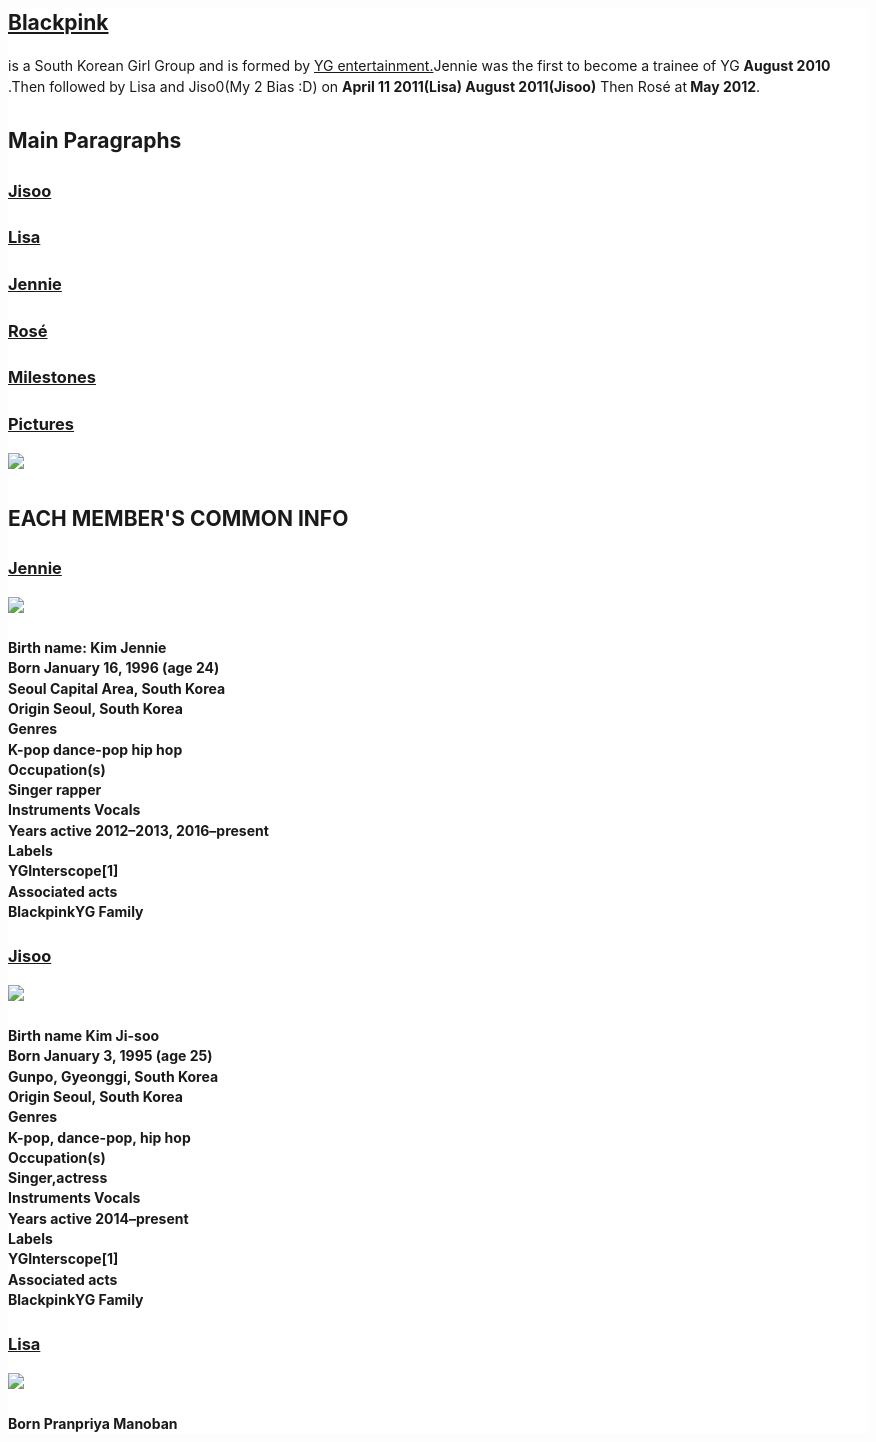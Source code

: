<h2>
<a href = "https://en.wikipedia.org/wiki/Blackpink">Blackpink</a> 

</h2>
<p>is a South Korean Girl Group and is formed by <a href = "https://en.wikipedia.org/wiki/YG_Entertainment">YG entertainment.</a>Jennie was the first to become a trainee of YG <strong>August 2010</strong> .Then followed by Lisa and Jiso0(My 2 Bias :D) on <strong>April 11 2011(Lisa) August 2011(Jisoo)</strong> Then Rosé at<strong> May 2012</strong>.</p>
<h2>Main Paragraphs</h2>
<h3><a href = "#Jisoo">Jisoo</a></h3>
<h3><a href = "#Lisa">Lisa</a></h3>
<h3><a href = "#Jennie">Jennie</a></h3>
<h3><a href = "#Rosé">Rosé</a></h3>
<h3><a href = "#Milestones">Milestones</a></h3>
<h3><a href = "#Pictures">Pictures</a></h3>
<a href = "https://en.wikipedia.org/wiki/Blackpink"><img src = "https://upload.wikimedia.org/wikipedia/commons/thumb/d/dd/20190106_%28NEWSEN%29_%EB%B8%94%EB%9E%99%ED%95%91%ED%81%AC_%28BLACKPINK%29%2C_%EC%88%98%EC%A4%8D%EC%9D%80_%EB%A7%8E%EC%9D%80_%EC%86%8C%EB%85%80%EC%A7%80%EB%A7%8C_%EB%8F%8B%EB%B3%B4%EC%9D%B4%EB%8A%94_%EC%95%84%EB%A6%84%EB%8B%A4%EC%9A%B4_%EB%AF%B8%EB%AA%A8_%28Golden_Disc_Awards_2019%29_%282%29.jpg/1024px-20190106_%28NEWSEN%29_%EB%B8%94%EB%9E%99%ED%95%91%ED%81%AC_%28BLACKPINK%29%2C_%EC%88%98%EC%A4%8D%EC%9D%80_%EB%A7%8E%EC%9D%80_%EC%86%8C%EB%85%80%EC%A7%80%EB%A7%8C_%EB%8F%8B%EB%B3%B4%EC%9D%B4%EB%8A%94_%EC%95%84%EB%A6%84%EB%8B%A4%EC%9A%B4_%EB%AF%B8%EB%AA%A8_%28Golden_Disc_Awards_2019%29_%282%29.jpg" width = "500"></a>

<h2>EACH MEMBER'S COMMON INFO</h2>
<h3>
<a href = "https://en.wikipedia.org/wiki/Jennie_(singer)">Jennie</a>    
</h3>
<a id = "Jennie" href = "https://en.wikipedia.org/wiki/Jennie_(singer)"><img src = "https://upload.wikimedia.org/wikipedia/commons/thumb/9/99/Jennie_Kim_for_Marie_Claire_Korea_Magazine_on_October_9%2C_2018_%285%29.png/800px-Jennie_Kim_for_Marie_Claire_Korea_Magazine_on_October_9%2C_2018_%285%29.png"width = "500"></a>
<h4>Birth name: Kim Jennie<br>
Born	January 16, 1996 (age 24)<br>
Seoul Capital Area, South Korea<br>
Origin	Seoul, South Korea<br>
Genres	<br>
K-pop dance-pop hip hop<br>
Occupation(s)	<br>
Singer rapper<br>
Instruments	Vocals<br>
Years active	2012–2013, 2016–present<br>
Labels	<br>
YGInterscope[1]<br>
Associated acts	<br>
BlackpinkYG Family<br></h4>
<h3>
<a href = "https://en.wikipedia.org/wiki/Jisoo_(singer,_born_1995)">Jisoo</a>    
</h3>
<a id = "Jisoo" href = "https://en.wikipedia.org/wiki/Jisoo_(singer,_born_1995)"><img src = "https://upload.wikimedia.org/wikipedia/commons/thumb/2/2a/20190106_%28NEWSEN%29_%EB%B8%94%EB%9E%99%ED%95%91%ED%81%AC%28BLACKPINK%29%2C_%EC%88%98%EC%A4%8D%EC%9D%80_%EB%A7%8E%EC%9D%80_%EC%86%8C%EB%85%80%EC%A7%80%EB%A7%8C_%EB%8F%8B%EB%B3%B4%EC%9D%B4%EB%8A%94_%EC%95%84%EB%A6%84%EB%8B%A4%EC%9A%B4_%EB%AF%B8%EB%AA%A8_%28Golden_Disc_Awards_2019%29_%286%29.jpg/800px-20190106_%28NEWSEN%29_%EB%B8%94%EB%9E%99%ED%95%91%ED%81%AC%28BLACKPINK%29%2C_%EC%88%98%EC%A4%8D%EC%9D%80_%EB%A7%8E%EC%9D%80_%EC%86%8C%EB%85%80%EC%A7%80%EB%A7%8C_%EB%8F%8B%EB%B3%B4%EC%9D%B4%EB%8A%94_%EC%95%84%EB%A6%84%EB%8B%A4%EC%9A%B4_%EB%AF%B8%EB%AA%A8_%28Golden_Disc_Awards_2019%29_%286%29.jpg"width="500"></a>
<h4>
Birth name	Kim Ji-soo<br>
Born	January 3, 1995 (age 25)<br>
Gunpo, Gyeonggi, South Korea<br>
Origin	Seoul, South Korea<br>
Genres	<br>
K-pop, dance-pop, hip hop<br>
Occupation(s)<br>	
Singer,actress<br>
Instruments	Vocals<br>
Years active	2014–present<br>
Labels	<br>
YGInterscope[1]<br>
Associated acts	<br>
BlackpinkYG Family   <br> 
</h4>
<h3>
<a href = "https://en.wikipedia.org/wiki/Lisa_(rapper)">Lisa</a>
</h3>
<a id = "Lisa" href = "https://en.wikipedia.org/wiki/Lisa_(rapper)"><img src = "https://upload.wikimedia.org/wikipedia/commons/thumb/c/ce/180819_%EB%B8%94%EB%9E%99%ED%95%91%ED%81%AC_%ED%8C%AC%EC%8B%B8%EC%9D%B8%ED%9A%8C_%EC%BD%94%EC%97%91%EC%8A%A4_%EB%9D%BC%EC%9D%B4%EB%B8%8C%ED%94%84%EB%9D%BC%EC%9E%90_%EB%A6%AC%EC%82%AC.jpg/220px-180819_%EB%B8%94%EB%9E%99%ED%95%91%ED%81%AC_%ED%8C%AC%EC%8B%B8%EC%9D%B8%ED%9A%8C_%EC%BD%94%EC%97%91%EC%8A%A4_%EB%9D%BC%EC%9D%B4%EB%B8%8C%ED%94%84%EB%9D%BC%EC%9E%90_%EB%A6%AC%EC%82%AC.jpg" width = "500"></a>
<h4>
Born	Pranpriya Manoban <br> 